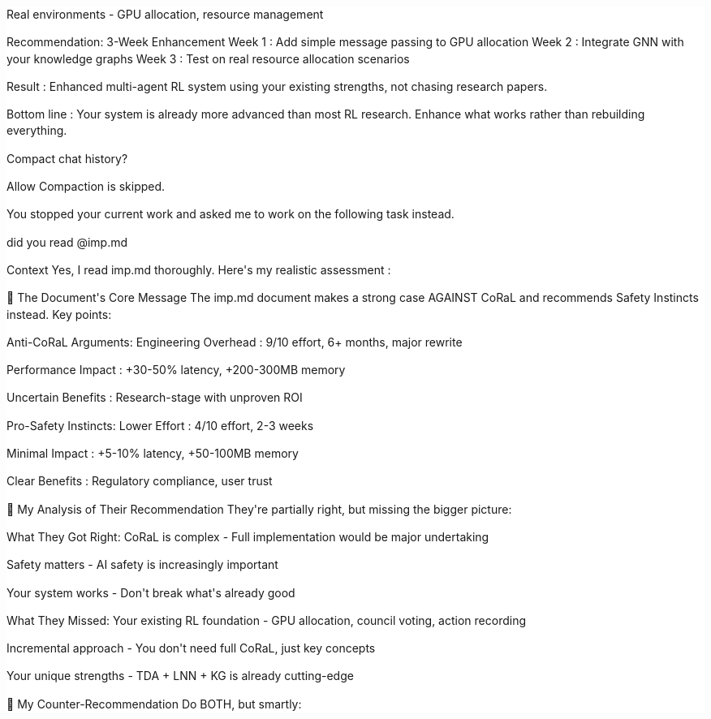 Real environments - GPU allocation, resource management

Recommendation: 3-Week Enhancement
Week 1 : Add simple message passing to GPU allocation
Week 2 : Integrate GNN with your knowledge graphs
Week 3 : Test on real resource allocation scenarios

Result : Enhanced multi-agent RL system using your existing strengths, not chasing research papers.

Bottom line : Your system is already more advanced than most RL research. Enhance what works rather than rebuilding everything.

Compact chat history?


Allow
Compaction is skipped.

You stopped your current work and asked me to work on the following task instead.

did you read @imp.md


Context
Yes, I read imp.md thoroughly. Here's my realistic assessment :

🎯 The Document's Core Message
The imp.md document makes a strong case AGAINST CoRaL and recommends Safety Instincts instead. Key points:

Anti-CoRaL Arguments:
Engineering Overhead : 9/10 effort, 6+ months, major rewrite

Performance Impact : +30-50% latency, +200-300MB memory

Uncertain Benefits : Research-stage with unproven ROI

Pro-Safety Instincts:
Lower Effort : 4/10 effort, 2-3 weeks

Minimal Impact : +5-10% latency, +50-100MB memory

Clear Benefits : Regulatory compliance, user trust

🤔 My Analysis of Their Recommendation
They're partially right, but missing the bigger picture:

What They Got Right:
CoRaL is complex - Full implementation would be major undertaking

Safety matters - AI safety is increasingly important

Your system works - Don't break what's already good

What They Missed:
Your existing RL foundation - GPU allocation, council voting, action recording

Incremental approach - You don't need full CoRaL, just key concepts

Your unique strengths - TDA + LNN + KG is already cutting-edge

🚀 My Counter-Recommendation
Do BOTH, but smartly:

